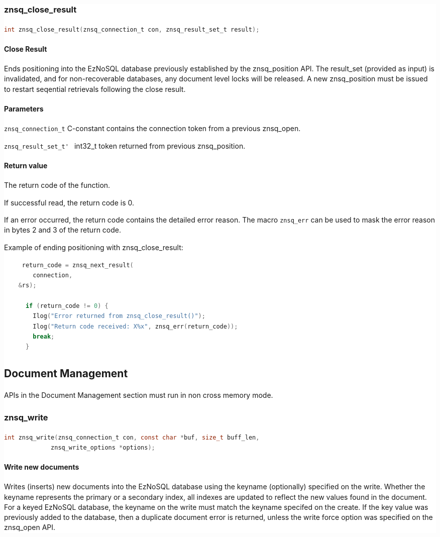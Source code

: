 ```C
```

### znsq_close_result
```C
int znsq_close_result(znsq_connection_t con, znsq_result_set_t result);
```

#### Close Result
Ends positioning into the EzNoSQL database previously established by the znsq_position API.  The result_set (provided as input) is invalidated, and for non-recoverable databases, any document level locks will be released.  A new znsq_position must be issued to restart seqential retrievals following the close result.

#### Parameters

`znsq_connection_t`
   C-constant contains the connection token from a previous znsq_open.

`znsq_result_set_t'
`   int32_t token returned from previous znsq_position.

#### Return value
The return code of the function.

If successful read, the return code is 0.

If an error occurred, the return code contains the detailed error reason. The macro `znsq_err` can be used to mask the error reason in bytes
2 and 3 of the return code.

Example of ending positioning with znsq_close_result:
```C
     return_code = znsq_next_result(
        connection,
	&rs);

      if (return_code != 0) {
        Ilog("Error returned from znsq_close_result()");
        Ilog("Return code received: X%x", znsq_err(return_code));
        break;
      }
```

## Document Management

APIs in the Document Management section must run in non cross memory mode.

### znsq_write
```C
int znsq_write(znsq_connection_t con, const char *buf, size_t buff_len,
             znsq_write_options *options);
```

#### Write new documents
Writes (inserts) new documents into the EzNoSQL database using the keyname (optionally) specified on the write.  Whether the keyname represents the primary or a secondary index, all indexes are updated to reflect the new values found in the document. For a keyed EzNoSQL database, the keyname on the write must match the
keyname specifed on the create.  If the key value was previously added to the database, then a duplicate document error is returned, unless the write force option
was specified on the znsq_open API.
